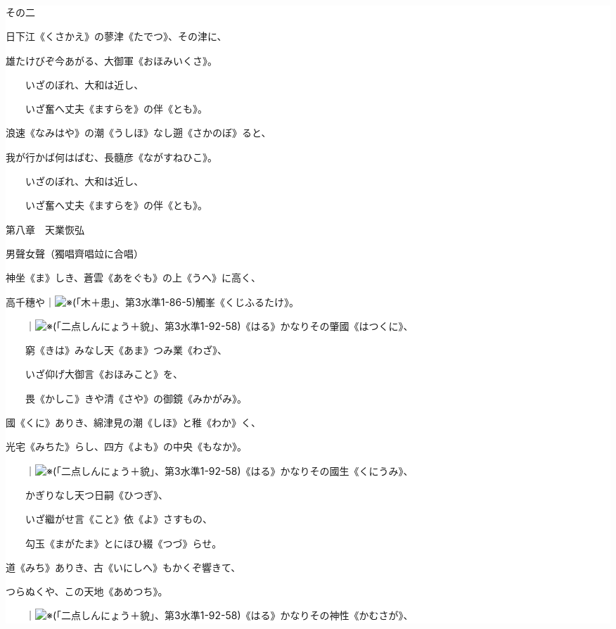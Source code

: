 

その二

日下江《くさかえ》の蓼津《たでつ》、その津に、

雄たけびぞ今あがる、大御軍《おほみいくさ》。

　　いざのぼれ、大和は近し、

　　いざ奮へ丈夫《ますらを》の伴《とも》。



浪速《なみはや》の潮《うしほ》なし遡《さかのぼ》ると、

我が行かば何はばむ、長髓彦《ながすねひこ》。

　　いざのぼれ、大和は近し、

　　いざ奮へ丈夫《ますらを》の伴《とも》。



第八章　天業恢弘



男聲女聲（獨唱齊唱竝に合唱）



神坐《ま》しき、蒼雲《あをぐも》の上《うへ》に高く、

高千穗や｜![※(「木＋患」、第3水準1-86-5)](https://www.aozora.gr.jp/cards/000106/files/../../../gaiji/1-86/1-86-05.png)觸峯《くじふるたけ》。

　　｜![※(「二点しんにょう＋貌」、第3水準1-92-58)](https://www.aozora.gr.jp/cards/000106/files/../../../gaiji/1-92/1-92-58.png)《はる》かなりその肇國《はつくに》、

　　窮《きは》みなし天《あま》つみ業《わざ》、

　　いざ仰げ大御言《おほみこと》を、

　　畏《かしこ》きや清《さや》の御鏡《みかがみ》。



國《くに》ありき、綿津見の潮《しほ》と稚《わか》く、

光宅《みちた》らし、四方《よも》の中央《もなか》。

　　｜![※(「二点しんにょう＋貌」、第3水準1-92-58)](https://www.aozora.gr.jp/cards/000106/files/../../../gaiji/1-92/1-92-58.png)《はる》かなりその國生《くにうみ》、

　　かぎりなし天つ日嗣《ひつぎ》、

　　いざ繼がせ言《こと》依《よ》さすもの、

　　勾玉《まがたま》とにほひ綴《つづ》らせ。



道《みち》ありき、古《いにしへ》もかくぞ響きて、

つらぬくや、この天地《あめつち》。

　　｜![※(「二点しんにょう＋貌」、第3水準1-92-58)](https://www.aozora.gr.jp/cards/000106/files/../../../gaiji/1-92/1-92-58.png)《はる》かなりその神性《かむさが》、
